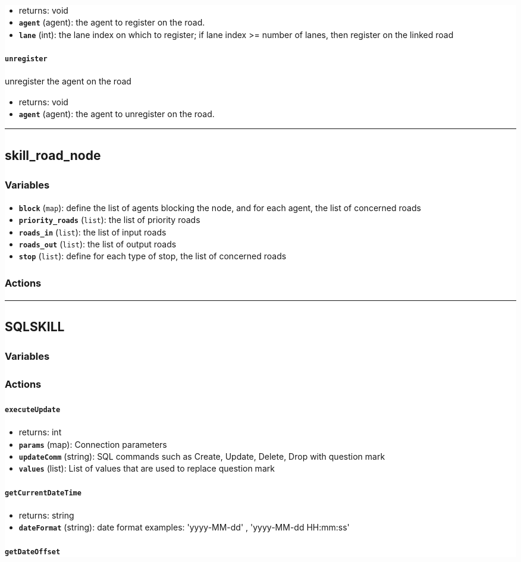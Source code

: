 * returns: void 			
* **`agent`** (agent): the agent to register on the road. 			
* **`lane`** (int): the lane index on which to register; if lane index >= number of lanes, then register on the linked road  
	 
#### **`unregister`**
unregister the agent on the road

* returns: void 			
* **`agent`** (agent): the agent to unregister on the road.
    	
----

[//]: # (keyword|skill_skill_road_node)
## skill_road_node

 
### Variables
	   
  * **`block`** (`map`): define the list of agents blocking the node, and for each agent, the list of concerned roads   
  * **`priority_roads`** (`list`): the list of priority roads   
  * **`roads_in`** (`list`): the list of input roads   
  * **`roads_out`** (`list`): the list of output roads   
  * **`stop`** (`list`): define for each type of stop, the list of concerned roads 
 	
### Actions
	
    	
----

[//]: # (keyword|skill_SQLSKILL)
## SQLSKILL

 
### Variables
	 
 	
### Actions
	  
	 
#### **`executeUpdate`**


* returns: int 			
* **`params`** (map): Connection parameters 			
* **`updateComm`** (string): SQL commands such as Create, Update, Delete, Drop with question mark 			
* **`values`** (list): List of values that are used to replace question mark  
	 
#### **`getCurrentDateTime`**


* returns: string 			
* **`dateFormat`** (string): date format examples: 'yyyy-MM-dd' , 'yyyy-MM-dd HH:mm:ss'  
	 
#### **`getDateOffset`**


[//]: # (keyword|skill_advanced_driving)
[//]: # (keyword|skill_driving)
[//]: # (keyword|skill_fipa)
[//]: # (keyword|skill_GAMASQL)
[//]: # (keyword|skill_MDXSKILL)
[//]: # (keyword|skill_messaging)
[//]: # (keyword|skill_moving)
[//]: # (keyword|skill_moving3D)
[//]: # (keyword|skill_network)
[//]: # (keyword|skill_physics)
[//]: # (keyword|skill_skill_road)